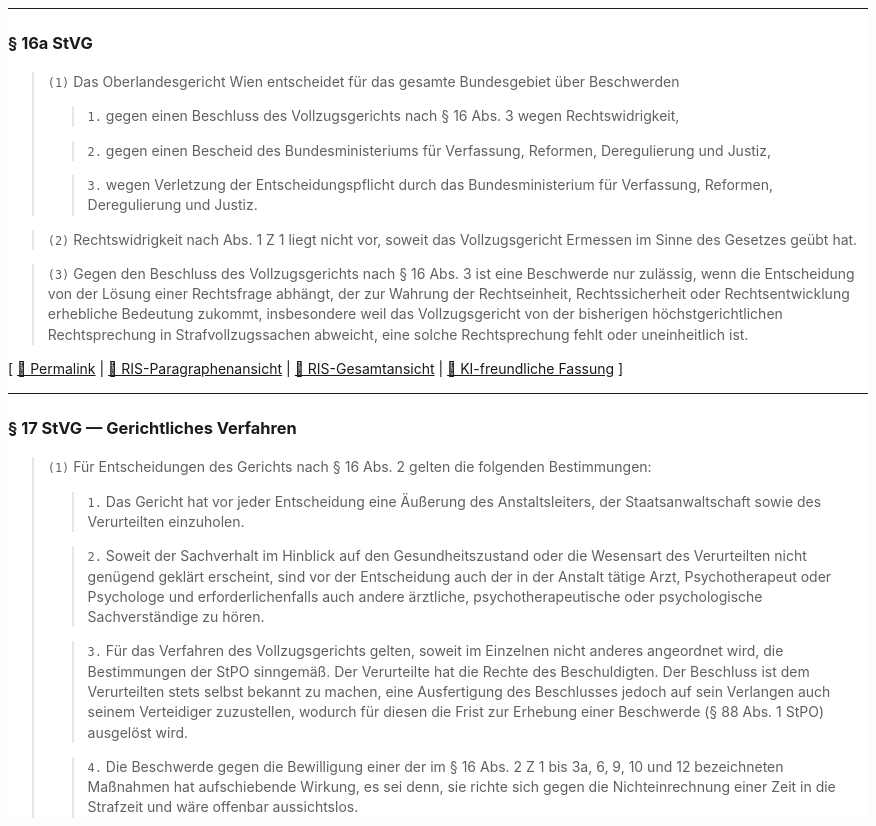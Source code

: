 ----

### § 16a StVG

> `(1)` Das Oberlandesgericht Wien entscheidet für das gesamte Bundesgebiet über Beschwerden
>
>> `1.` gegen einen Beschluss des Vollzugsgerichts nach § 16 Abs\. 3 wegen Rechtswidrigkeit,
>
>> `2.` gegen einen Bescheid des Bundesministeriums für Verfassung, Reformen, Deregulierung und Justiz,
>
>> `3.` wegen Verletzung der Entscheidungspflicht durch das Bundesministerium für Verfassung, Reformen, Deregulierung und Justiz\.

> `(2)` Rechtswidrigkeit nach Abs\. 1 Z 1 liegt nicht vor, soweit das Vollzugsgericht Ermessen im Sinne des Gesetzes geübt hat\.

> `(3)` Gegen den Beschluss des Vollzugsgerichts nach § 16 Abs\. 3 ist eine Beschwerde nur zulässig, wenn die Entscheidung von der Lösung einer Rechtsfrage abhängt, der zur Wahrung der Rechtseinheit, Rechtssicherheit oder Rechtsentwicklung erhebliche Bedeutung zukommt, insbesondere weil das Vollzugsgericht von der bisherigen höchstgerichtlichen Rechtsprechung in Strafvollzugssachen abweicht, eine solche Rechtsprechung fehlt oder uneinheitlich ist\.

\[ [🔗 Permalink](https://github.com/clairexen/LawAT/blob/main/files/BG.StVG.md#-16a-stvg) | [📜 RIS-Paragraphenansicht](http://www.ris.bka.gv.at/NormDokument.wxe?Abfrage=Bundesnormen&Gesetzesnummer=10002135&Paragraf=16a) | [📖 RIS-Gesamtansicht](https://ris.bka.gv.at/GeltendeFassung.wxe?Abfrage=Bundesnormen&Gesetzesnummer=10002135#MainContent_DocumentRepeater_BundesnormenCompleteNormDocumentData_22_TextContainer_22) | [🤖 KI-freundliche Fassung](https://github.com/clairexen/LawAT/blob/main/files/BG.StVG.002.md#-16a-stvg) \]

----

### § 17 StVG — Gerichtliches Verfahren

> `(1)` Für Entscheidungen des Gerichts nach § 16 Abs\. 2 gelten die folgenden Bestimmungen:
>
>> `1.` Das Gericht hat vor jeder Entscheidung eine Äußerung des Anstaltsleiters, der Staatsanwaltschaft sowie des Verurteilten einzuholen\.
>
>> `2.` Soweit der Sachverhalt im Hinblick auf den Gesundheitszustand oder die Wesensart des Verurteilten nicht genügend geklärt erscheint, sind vor der Entscheidung auch der in der Anstalt tätige Arzt, Psychotherapeut oder Psychologe und erforderlichenfalls auch andere ärztliche, psychotherapeutische oder psychologische Sachverständige zu hören\.
>
>> `3.` Für das Verfahren des Vollzugsgerichts gelten, soweit im Einzelnen nicht anderes angeordnet wird, die Bestimmungen der StPO sinngemäß\. Der Verurteilte hat die Rechte des Beschuldigten\. Der Beschluss ist dem Verurteilten stets selbst bekannt zu machen, eine Ausfertigung des Beschlusses jedoch auf sein Verlangen auch seinem Verteidiger zuzustellen, wodurch für diesen die Frist zur Erhebung einer Beschwerde \(§ 88 Abs\. 1 StPO\) ausgelöst wird\.
>
>> `4.` Die Beschwerde gegen die Bewilligung einer der im § 16 Abs\. 2 Z 1 bis 3a, 6, 9, 10 und 12 bezeichneten Maßnahmen hat aufschiebende Wirkung, es sei denn, sie richte sich gegen die Nichteinrechnung einer Zeit in die Strafzeit und wäre offenbar aussichtslos\.
